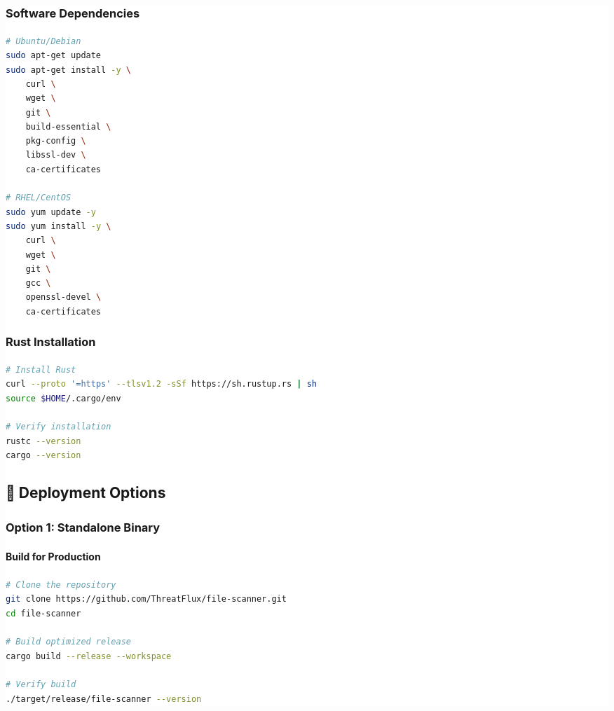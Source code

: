 ### Software Dependencies

```bash
# Ubuntu/Debian
sudo apt-get update
sudo apt-get install -y \
    curl \
    wget \
    git \
    build-essential \
    pkg-config \
    libssl-dev \
    ca-certificates

# RHEL/CentOS
sudo yum update -y
sudo yum install -y \
    curl \
    wget \
    git \
    gcc \
    openssl-devel \
    ca-certificates
```

### Rust Installation

```bash
# Install Rust
curl --proto '=https' --tlsv1.2 -sSf https://sh.rustup.rs | sh
source $HOME/.cargo/env

# Verify installation
rustc --version
cargo --version
```

## 🚀 Deployment Options

### Option 1: Standalone Binary

#### Build for Production

```bash
# Clone the repository
git clone https://github.com/ThreatFlux/file-scanner.git
cd file-scanner

# Build optimized release
cargo build --release --workspace

# Verify build
./target/release/file-scanner --version
```
